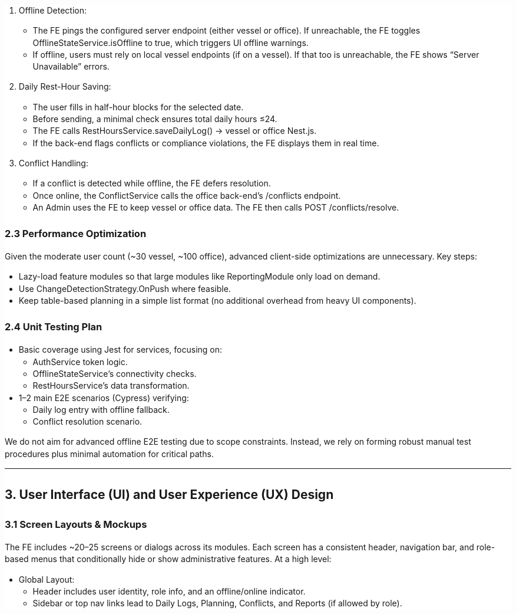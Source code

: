 1. Offline Detection:  
   - The FE pings the configured server endpoint (either vessel or office). If unreachable, the FE toggles OfflineStateService.isOffline to true, which triggers UI offline warnings.  
   - If offline, users must rely on local vessel endpoints (if on a vessel). If that too is unreachable, the FE shows “Server Unavailable” errors.

2. Daily Rest-Hour Saving:  
   - The user fills in half-hour blocks for the selected date.  
   - Before sending, a minimal check ensures total daily hours ≤24.  
   - The FE calls RestHoursService.saveDailyLog() → vessel or office Nest.js.  
   - If the back-end flags conflicts or compliance violations, the FE displays them in real time.

3. Conflict Handling:  
   - If a conflict is detected while offline, the FE defers resolution.  
   - Once online, the ConflictService calls the office back-end’s /conflicts endpoint.  
   - An Admin uses the FE to keep vessel or office data. The FE then calls POST /conflicts/resolve.

### 2.3 Performance Optimization

Given the moderate user count (~30 vessel, ~100 office), advanced client-side optimizations are unnecessary. Key steps:

- Lazy-load feature modules so that large modules like ReportingModule only load on demand.  
- Use ChangeDetectionStrategy.OnPush where feasible.  
- Keep table-based planning in a simple list format (no additional overhead from heavy UI components).

### 2.4 Unit Testing Plan

- Basic coverage using Jest for services, focusing on:  
  - AuthService token logic.  
  - OfflineStateService’s connectivity checks.  
  - RestHoursService’s data transformation.  
- 1–2 main E2E scenarios (Cypress) verifying:  
  - Daily log entry with offline fallback.  
  - Conflict resolution scenario.

We do not aim for advanced offline E2E testing due to scope constraints. Instead, we rely on forming robust manual test procedures plus minimal automation for critical paths.

---

## 3. User Interface (UI) and User Experience (UX) Design

### 3.1 Screen Layouts & Mockups

The FE includes ~20–25 screens or dialogs across its modules. Each screen has a consistent header, navigation bar, and role-based menus that conditionally hide or show administrative features. At a high level:

- Global Layout:
  - Header includes user identity, role info, and an offline/online indicator.  
  - Sidebar or top nav links lead to Daily Logs, Planning, Conflicts, and Reports (if allowed by role).
